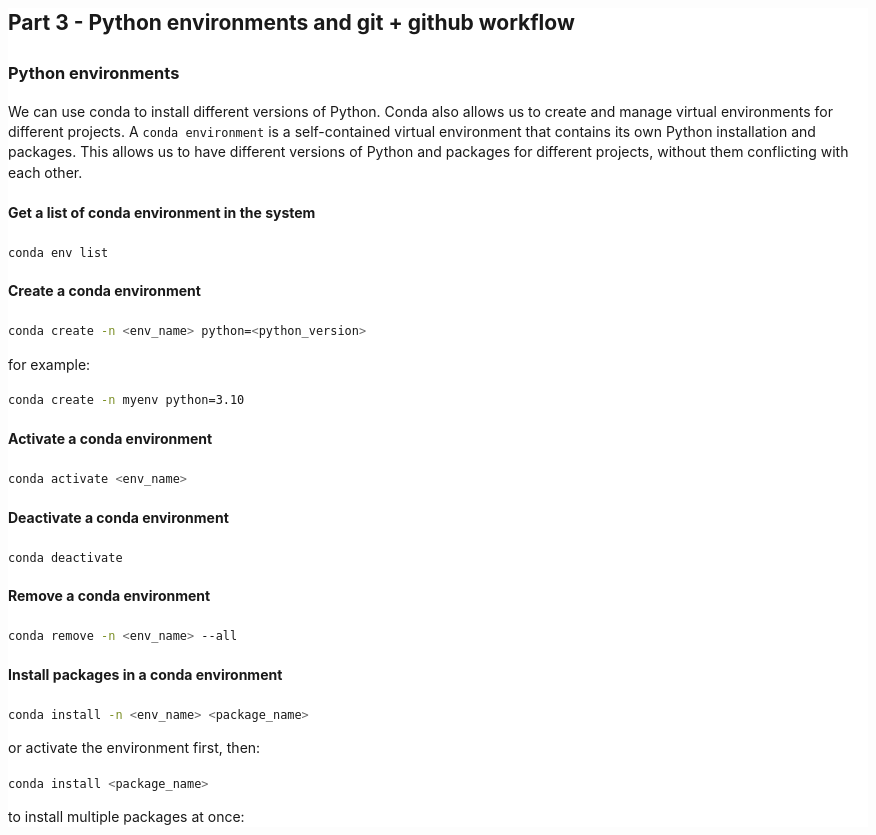 
## Part 3 - Python environments and git + github workflow

### Python environments

We can use conda to install different versions of Python. Conda also allows us to create and manage virtual environments for different projects. A `conda environment` is a self-contained virtual environment that contains its own Python installation and packages. This allows us to have different versions of Python and packages for different projects, without them conflicting with each other.

#### Get a list of conda environment in the system

```bash
conda env list
```

#### Create a conda environment

```bash
conda create -n <env_name> python=<python_version>
```

for example:

```bash
conda create -n myenv python=3.10
```

#### Activate a conda environment

```bash
conda activate <env_name>
```

#### Deactivate a conda environment

```bash
conda deactivate
```

#### Remove a conda environment

```bash
conda remove -n <env_name> --all
```

#### Install packages in a conda environment

```bash
conda install -n <env_name> <package_name>
```

or activate the environment first, then:

```bash
conda install <package_name>
```

to install multiple packages at once:
